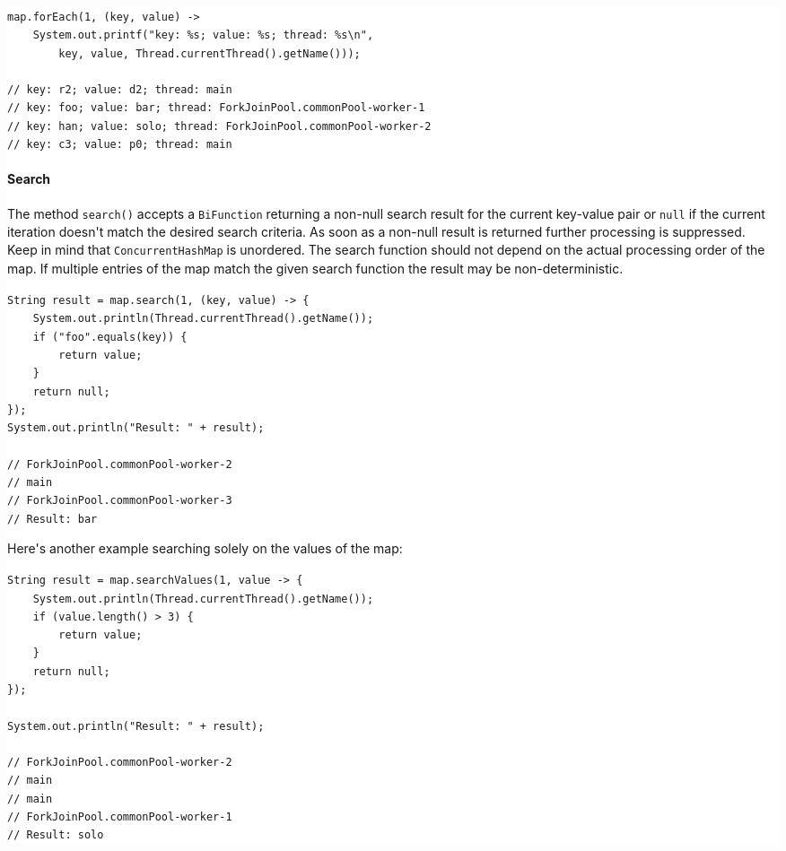 <div class="highlight">

    map.forEach(1, (key, value) ->
        System.out.printf("key: %s; value: %s; thread: %s\n",
            key, value, Thread.currentThread().getName()));

    // key: r2; value: d2; thread: main
    // key: foo; value: bar; thread: ForkJoinPool.commonPool-worker-1
    // key: han; value: solo; thread: ForkJoinPool.commonPool-worker-2
    // key: c3; value: p0; thread: main

</div>

#### Search

The method `search()` accepts a `BiFunction` returning a non-null search result for the current key-value pair or `null` if the current iteration doesn't match the desired search criteria. As soon as a non-null result is returned further processing is suppressed. Keep in mind that `ConcurrentHashMap` is unordered. The search function should not depend on the actual processing order of the map. If multiple entries of the map match the given search function the result may be non-deterministic.

<div class="highlight">

    String result = map.search(1, (key, value) -> {
        System.out.println(Thread.currentThread().getName());
        if ("foo".equals(key)) {
            return value;
        }
        return null;
    });
    System.out.println("Result: " + result);

    // ForkJoinPool.commonPool-worker-2
    // main
    // ForkJoinPool.commonPool-worker-3
    // Result: bar

</div>

Here's another example searching solely on the values of the map:

<div class="highlight">

    String result = map.searchValues(1, value -> {
        System.out.println(Thread.currentThread().getName());
        if (value.length() > 3) {
            return value;
        }
        return null;
    });

    System.out.println("Result: " + result);

    // ForkJoinPool.commonPool-worker-2
    // main
    // main
    // ForkJoinPool.commonPool-worker-1
    // Result: solo

